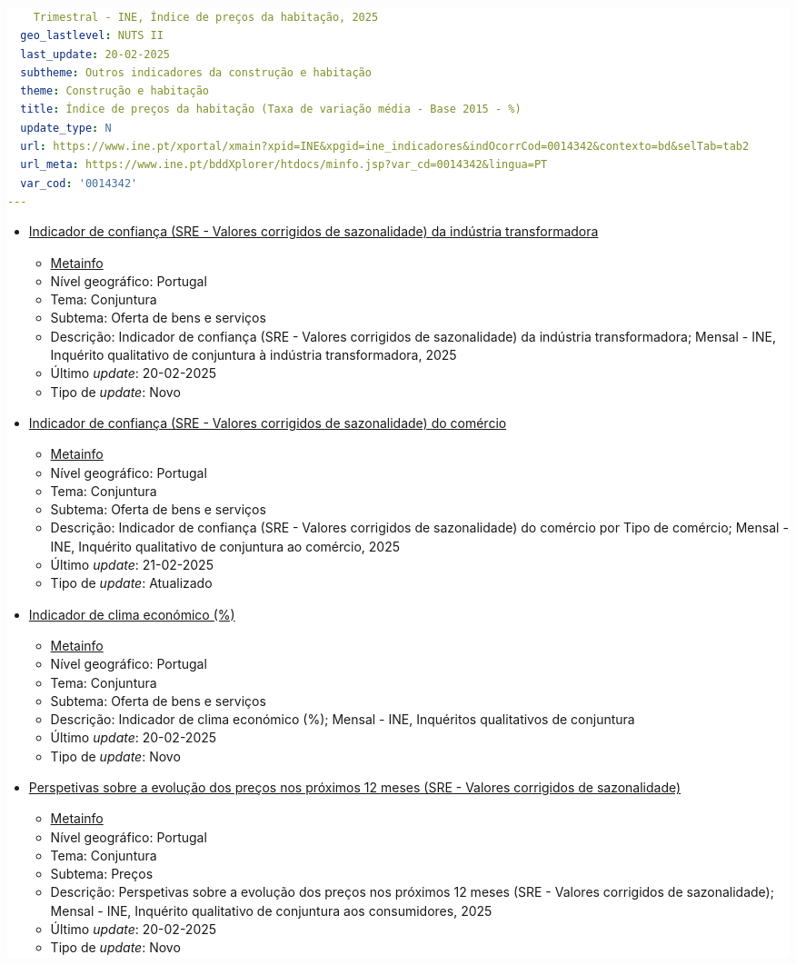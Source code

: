 ```yaml
    Trimestral - INE, Índice de preços da habitação, 2025
  geo_lastlevel: NUTS II
  last_update: 20-02-2025
  subtheme: Outros indicadores da construção e habitação
  theme: Construção e habitação
  title: Índice de preços da habitação (Taxa de variação média - Base 2015 - %)
  update_type: N
  url: https://www.ine.pt/xportal/xmain?xpid=INE&xpgid=ine_indicadores&indOcorrCod=0014342&contexto=bd&selTab=tab2
  url_meta: https://www.ine.pt/bddXplorer/htdocs/minfo.jsp?var_cd=0014342&lingua=PT
  var_cod: '0014342'
---
```

* [Indicador de confiança (SRE - Valores corrigidos de sazonalidade) da indústria transformadora](https://www.ine.pt/xportal/xmain?xpid=INE&xpgid=ine_indicadores&indOcorrCod=0014332&contexto=bd&selTab=tab2)
  * [Metainfo](https://www.ine.pt/bddXplorer/htdocs/minfo.jsp?var_cd=0014332&lingua=PT)
  * Nível geográfico: Portugal
  * Tema: Conjuntura
  * Subtema: Oferta de bens e serviços
  * Descrição: Indicador de confiança (SRE - Valores corrigidos de sazonalidade) da indústria transformadora; Mensal - INE, Inquérito qualitativo de conjuntura à indústria transformadora, 2025
  * Último _update_: 20-02-2025
  * Tipo de _update_: Novo

* [Indicador de confiança (SRE - Valores corrigidos de sazonalidade) do comércio](https://www.ine.pt/xportal/xmain?xpid=INE&xpgid=ine_indicadores&indOcorrCod=0014333&contexto=bd&selTab=tab2)
  * [Metainfo](https://www.ine.pt/bddXplorer/htdocs/minfo.jsp?var_cd=0014333&lingua=PT)
  * Nível geográfico: Portugal
  * Tema: Conjuntura
  * Subtema: Oferta de bens e serviços
  * Descrição: Indicador de confiança (SRE - Valores corrigidos de sazonalidade) do comércio por Tipo de comércio; Mensal - INE, Inquérito qualitativo de conjuntura ao comércio, 2025
  * Último _update_: 21-02-2025
  * Tipo de _update_: Atualizado

* [Indicador de clima económico (%)](https://www.ine.pt/xportal/xmain?xpid=INE&xpgid=ine_indicadores&indOcorrCod=0014334&contexto=bd&selTab=tab2)
  * [Metainfo](https://www.ine.pt/bddXplorer/htdocs/minfo.jsp?var_cd=0014334&lingua=PT)
  * Nível geográfico: Portugal
  * Tema: Conjuntura
  * Subtema: Oferta de bens e serviços
  * Descrição: Indicador de clima económico (%); Mensal - INE, Inquéritos qualitativos de conjuntura
  * Último _update_: 20-02-2025
  * Tipo de _update_: Novo

* [Perspetivas sobre a evolução dos preços nos próximos 12 meses (SRE - Valores corrigidos de sazonalidade)](https://www.ine.pt/xportal/xmain?xpid=INE&xpgid=ine_indicadores&indOcorrCod=0014335&contexto=bd&selTab=tab2)
  * [Metainfo](https://www.ine.pt/bddXplorer/htdocs/minfo.jsp?var_cd=0014335&lingua=PT)
  * Nível geográfico: Portugal
  * Tema: Conjuntura
  * Subtema: Preços
  * Descrição: Perspetivas sobre a evolução dos preços nos próximos 12 meses (SRE - Valores corrigidos de sazonalidade); Mensal - INE, Inquérito qualitativo de conjuntura aos consumidores, 2025
  * Último _update_: 20-02-2025
  * Tipo de _update_: Novo
